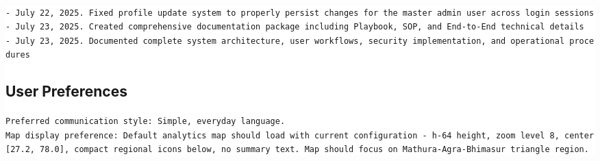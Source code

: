 ```
- July 22, 2025. Fixed profile update system to properly persist changes for the master admin user across login sessions
- July 23, 2025. Created comprehensive documentation package including Playbook, SOP, and End-to-End technical details
- July 23, 2025. Documented complete system architecture, user workflows, security implementation, and operational procedures
```

## User Preferences
```
Preferred communication style: Simple, everyday language.
Map display preference: Default analytics map should load with current configuration - h-64 height, zoom level 8, center [27.2, 78.0], compact regional icons below, no summary text. Map should focus on Mathura-Agra-Bhimasur triangle region.
```